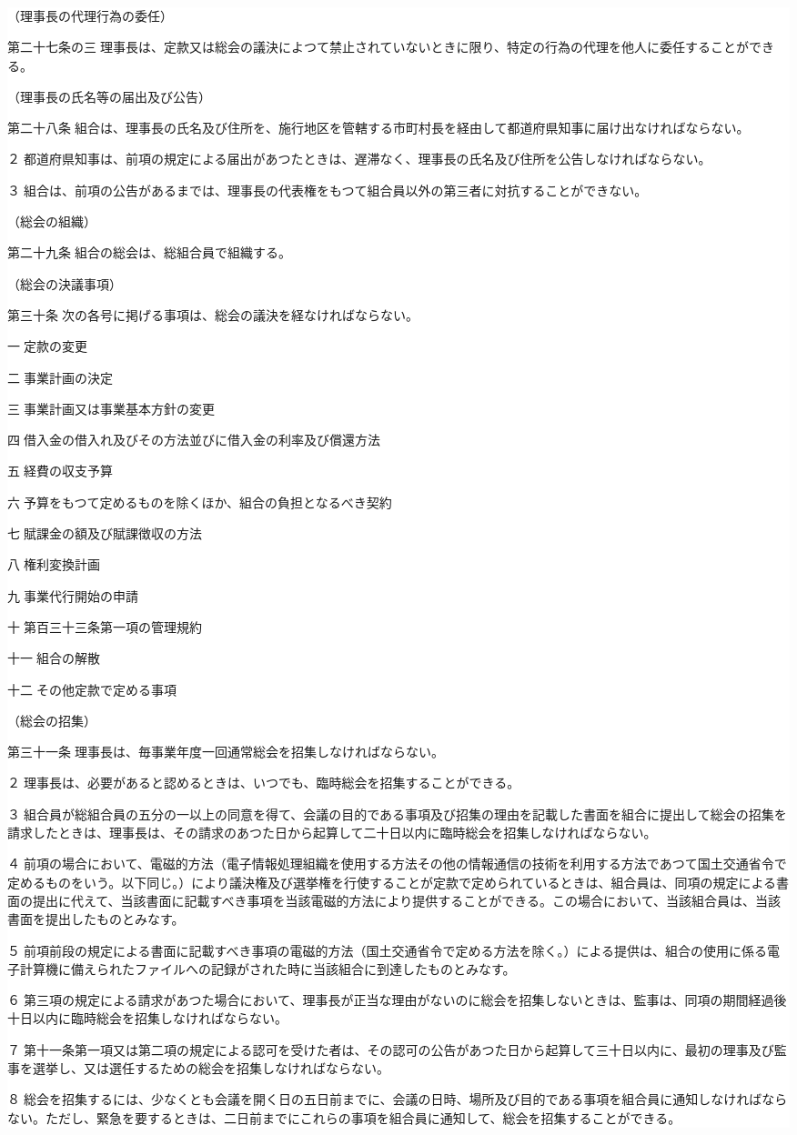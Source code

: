 （理事長の代理行為の委任）

第二十七条の三 理事長は、定款又は総会の議決によつて禁止されていないときに限り、特定の行為の代理を他人に委任することができる。

（理事長の氏名等の届出及び公告）

第二十八条 組合は、理事長の氏名及び住所を、施行地区を管轄する市町村長を経由して都道府県知事に届け出なければならない。

２ 都道府県知事は、前項の規定による届出があつたときは、遅滞なく、理事長の氏名及び住所を公告しなければならない。

３ 組合は、前項の公告があるまでは、理事長の代表権をもつて組合員以外の第三者に対抗することができない。

（総会の組織）

第二十九条 組合の総会は、総組合員で組織する。

（総会の決議事項）

第三十条 次の各号に掲げる事項は、総会の議決を経なければならない。

一 定款の変更

二 事業計画の決定

三 事業計画又は事業基本方針の変更

四 借入金の借入れ及びその方法並びに借入金の利率及び償還方法

五 経費の収支予算

六 予算をもつて定めるものを除くほか、組合の負担となるべき契約

七 賦課金の額及び賦課徴収の方法

八 権利変換計画

九 事業代行開始の申請

十 第百三十三条第一項の管理規約

十一 組合の解散

十二 その他定款で定める事項

（総会の招集）

第三十一条 理事長は、毎事業年度一回通常総会を招集しなければならない。

２ 理事長は、必要があると認めるときは、いつでも、臨時総会を招集することができる。

３ 組合員が総組合員の五分の一以上の同意を得て、会議の目的である事項及び招集の理由を記載した書面を組合に提出して総会の招集を請求したときは、理事長は、その請求のあつた日から起算して二十日以内に臨時総会を招集しなければならない。

４ 前項の場合において、電磁的方法（電子情報処理組織を使用する方法その他の情報通信の技術を利用する方法であつて国土交通省令で定めるものをいう。以下同じ。）により議決権及び選挙権を行使することが定款で定められているときは、組合員は、同項の規定による書面の提出に代えて、当該書面に記載すべき事項を当該電磁的方法により提供することができる。この場合において、当該組合員は、当該書面を提出したものとみなす。

５ 前項前段の規定による書面に記載すべき事項の電磁的方法（国土交通省令で定める方法を除く。）による提供は、組合の使用に係る電子計算機に備えられたファイルへの記録がされた時に当該組合に到達したものとみなす。

６ 第三項の規定による請求があつた場合において、理事長が正当な理由がないのに総会を招集しないときは、監事は、同項の期間経過後十日以内に臨時総会を招集しなければならない。

７ 第十一条第一項又は第二項の規定による認可を受けた者は、その認可の公告があつた日から起算して三十日以内に、最初の理事及び監事を選挙し、又は選任するための総会を招集しなければならない。

８ 総会を招集するには、少なくとも会議を開く日の五日前までに、会議の日時、場所及び目的である事項を組合員に通知しなければならない。ただし、緊急を要するときは、二日前までにこれらの事項を組合員に通知して、総会を招集することができる。
